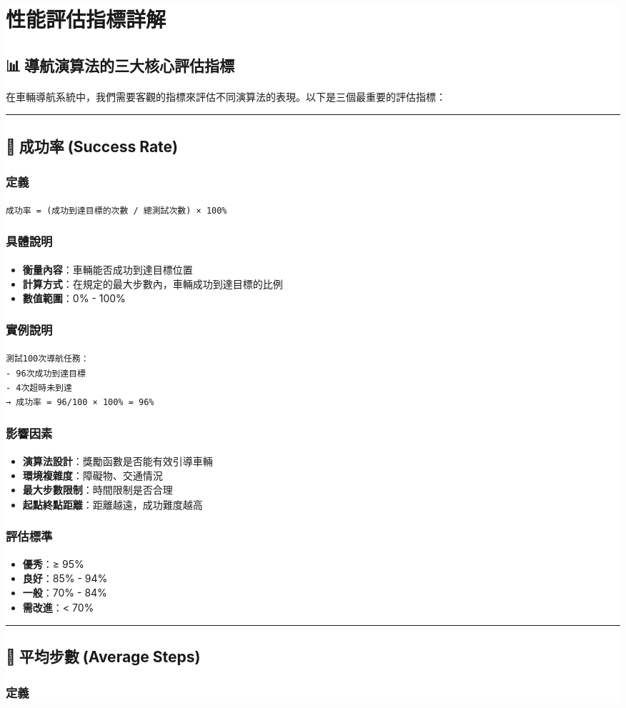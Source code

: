 # 性能評估指標詳解

## 📊 導航演算法的三大核心評估指標

在車輛導航系統中，我們需要客觀的指標來評估不同演算法的表現。以下是三個最重要的評估指標：

---

## 🎯 **成功率 (Success Rate)**

### 定義

```
成功率 = (成功到達目標的次數 / 總測試次數) × 100%
```

### 具體說明

- **衡量內容**：車輛能否成功到達目標位置
- **計算方式**：在規定的最大步數內，車輛成功到達目標的比例
- **數值範圍**：0% - 100%

### 實例說明

```
測試100次導航任務：
- 96次成功到達目標
- 4次超時未到達
→ 成功率 = 96/100 × 100% = 96%
```

### 影響因素

- **演算法設計**：獎勵函數是否能有效引導車輛
- **環境複雜度**：障礙物、交通情況
- **最大步數限制**：時間限制是否合理
- **起點終點距離**：距離越遠，成功難度越高

### 評估標準

- **優秀**：≥ 95%
- **良好**：85% - 94%
- **一般**：70% - 84%
- **需改進**：< 70%

---

## 🚶 **平均步數 (Average Steps)**

### 定義
